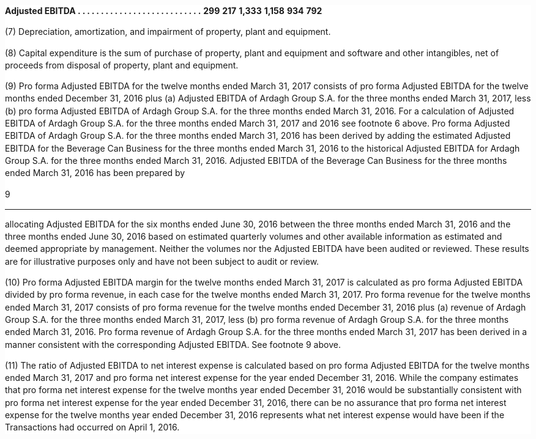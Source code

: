 **Adjusted EBITDA . . . . . . . . . . . . . . . . . . . . . . . . . . .** **299** **217** **1,333** **1,158** **934** **792**

(7) Depreciation, amortization, and impairment of property, plant and equipment.

(8) Capital expenditure is the sum of purchase of property, plant and equipment and software and other intangibles, net of
proceeds from disposal of property, plant and equipment.

(9) Pro forma Adjusted EBITDA for the twelve months ended March 31, 2017 consists of pro forma Adjusted EBITDA for the
twelve months ended December 31, 2016 plus (a) Adjusted EBITDA of Ardagh Group S.A. for the three months ended
March 31, 2017, less (b) pro forma Adjusted EBITDA of Ardagh Group S.A. for the three months ended March 31, 2016.
For a calculation of Adjusted EBITDA of Ardagh Group S.A. for the three months ended March 31, 2017 and 2016 see
footnote 6 above. Pro forma Adjusted EBITDA of Ardagh Group S.A. for the three months ended March 31, 2016 has
been derived by adding the estimated Adjusted EBITDA for the Beverage Can Business for the three months ended
March 31, 2016 to the historical Adjusted EBITDA for Ardagh Group S.A. for the three months ended March 31, 2016.
Adjusted EBITDA of the Beverage Can Business for the three months ended March 31, 2016 has been prepared by

9


-----

allocating Adjusted EBITDA for the six months ended June 30, 2016 between the three months ended March 31, 2016 and
the three months ended June 30, 2016 based on estimated quarterly volumes and other available information as estimated
and deemed appropriate by management. Neither the volumes nor the Adjusted EBITDA have been audited or reviewed.
These results are for illustrative purposes only and have not been subject to audit or review.

(10) Pro forma Adjusted EBITDA margin for the twelve months ended March 31, 2017 is calculated as pro forma Adjusted
EBITDA divided by pro forma revenue, in each case for the twelve months ended March 31, 2017. Pro forma revenue for
the twelve months ended March 31, 2017 consists of pro forma revenue for the twelve months ended December 31, 2016
plus (a) revenue of Ardagh Group S.A. for the three months ended March 31, 2017, less (b) pro forma revenue of Ardagh
Group S.A. for the three months ended March 31, 2016. Pro forma revenue of Ardagh Group S.A. for the three months
ended March 31, 2017 has been derived in a manner consistent with the corresponding Adjusted EBITDA. See footnote 9
above.

(11) The ratio of Adjusted EBITDA to net interest expense is calculated based on pro forma Adjusted EBITDA for the twelve
months ended March 31, 2017 and pro forma net interest expense for the year ended December 31, 2016. While the
company estimates that pro forma net interest expense for the twelve months year ended December 31, 2016 would be
substantially consistent with pro forma net interest expense for the year ended December 31, 2016, there can be no
assurance that pro forma net interest expense for the twelve months year ended December 31, 2016 represents what net
interest expense would have been if the Transactions had occurred on April 1, 2016.
